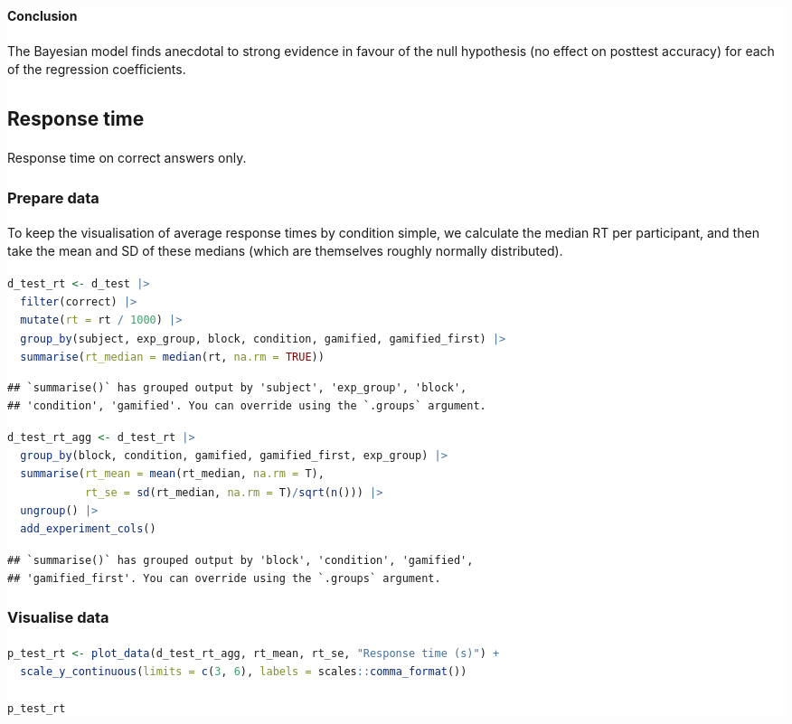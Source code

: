 #### Conclusion

The Bayesian model finds anecdotal to strong evidence in favour of the
null hypothesis (no effect on posttest accuracy) for each of the
regression coefficients.

## Response time

Response time on correct answers only.

### Prepare data

To keep the visualisation of average response times by condition simple,
we calculate the median RT per participant, and then take the mean and
SD of these medians (which are themselves roughly normally distributed).

``` r
d_test_rt <- d_test |>
  filter(correct) |>
  mutate(rt = rt / 1000) |>
  group_by(subject, exp_group, block, condition, gamified, gamified_first) |>
  summarise(rt_median = median(rt, na.rm = TRUE))
```

    ## `summarise()` has grouped output by 'subject', 'exp_group', 'block',
    ## 'condition', 'gamified'. You can override using the `.groups` argument.

``` r
d_test_rt_agg <- d_test_rt |>
  group_by(block, condition, gamified, gamified_first, exp_group) |>
  summarise(rt_mean = mean(rt_median, na.rm = T),
            rt_se = sd(rt_median, na.rm = T)/sqrt(n())) |>
  ungroup() |>
  add_experiment_cols()
```

    ## `summarise()` has grouped output by 'block', 'condition', 'gamified',
    ## 'gamified_first'. You can override using the `.groups` argument.

### Visualise data

``` r
p_test_rt <- plot_data(d_test_rt_agg, rt_mean, rt_se, "Response time (s)") +
  scale_y_continuous(limits = c(3, 6), labels = scales::comma_format())

p_test_rt
```
